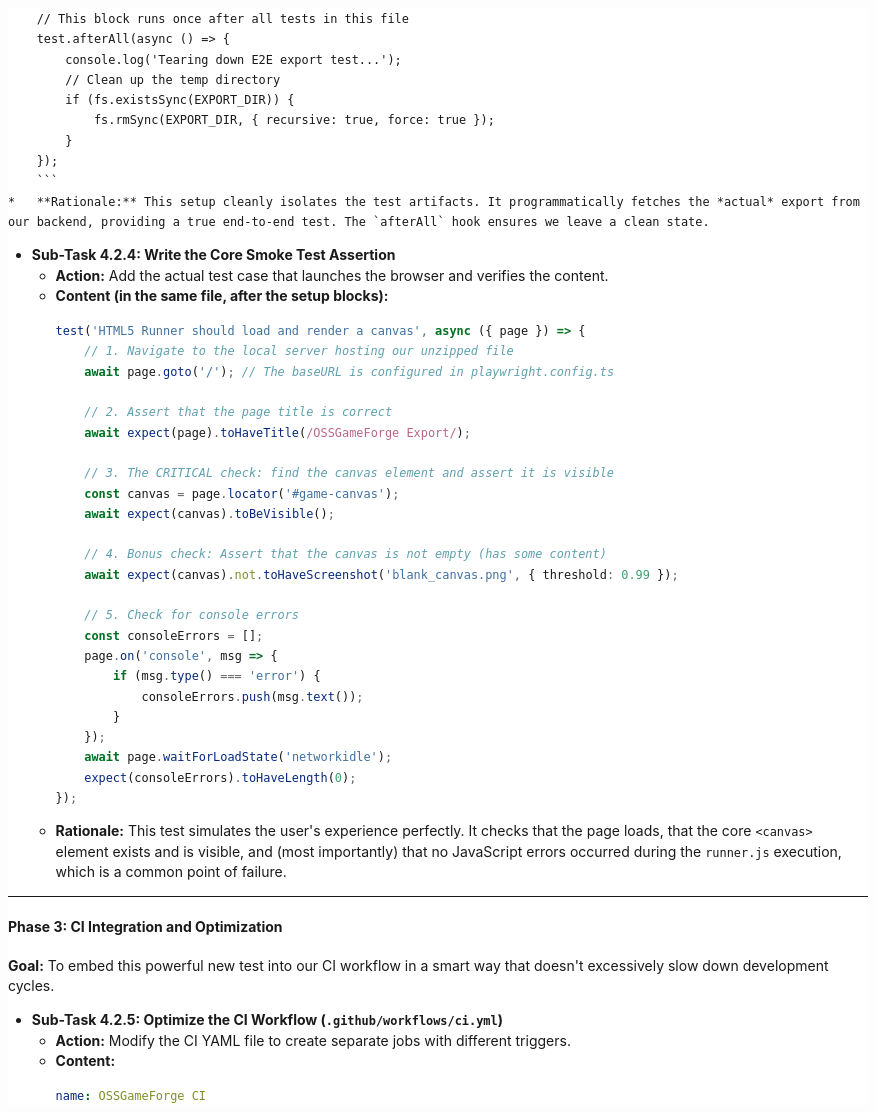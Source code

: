         // This block runs once after all tests in this file
        test.afterAll(async () => {
            console.log('Tearing down E2E export test...');
            // Clean up the temp directory
            if (fs.existsSync(EXPORT_DIR)) {
                fs.rmSync(EXPORT_DIR, { recursive: true, force: true });
            }
        });
        ```
    *   **Rationale:** This setup cleanly isolates the test artifacts. It programmatically fetches the *actual* export from our backend, providing a true end-to-end test. The `afterAll` hook ensures we leave a clean state.

*   **Sub-Task 4.2.4: Write the Core Smoke Test Assertion**
    *   **Action:** Add the actual test case that launches the browser and verifies the content.
    *   **Content (in the same file, after the setup blocks):**
        ```typescript
        test('HTML5 Runner should load and render a canvas', async ({ page }) => {
            // 1. Navigate to the local server hosting our unzipped file
            await page.goto('/'); // The baseURL is configured in playwright.config.ts

            // 2. Assert that the page title is correct
            await expect(page).toHaveTitle(/OSSGameForge Export/);

            // 3. The CRITICAL check: find the canvas element and assert it is visible
            const canvas = page.locator('#game-canvas');
            await expect(canvas).toBeVisible();

            // 4. Bonus check: Assert that the canvas is not empty (has some content)
            await expect(canvas).not.toHaveScreenshot('blank_canvas.png', { threshold: 0.99 });
            
            // 5. Check for console errors
            const consoleErrors = [];
            page.on('console', msg => {
                if (msg.type() === 'error') {
                    consoleErrors.push(msg.text());
                }
            });
            await page.waitForLoadState('networkidle');
            expect(consoleErrors).toHaveLength(0);
        });
        ```
    *   **Rationale:** This test simulates the user's experience perfectly. It checks that the page loads, that the core `<canvas>` element exists and is visible, and (most importantly) that no JavaScript errors occurred during the `runner.js` execution, which is a common point of failure.

---

#### **Phase 3: CI Integration and Optimization**

**Goal:** To embed this powerful new test into our CI workflow in a smart way that doesn't excessively slow down development cycles.

*   **Sub-Task 4.2.5: Optimize the CI Workflow (`.github/workflows/ci.yml`)**
    *   **Action:** Modify the CI YAML file to create separate jobs with different triggers.
    *   **Content:**
        ```yaml
        name: OSSGameForge CI
